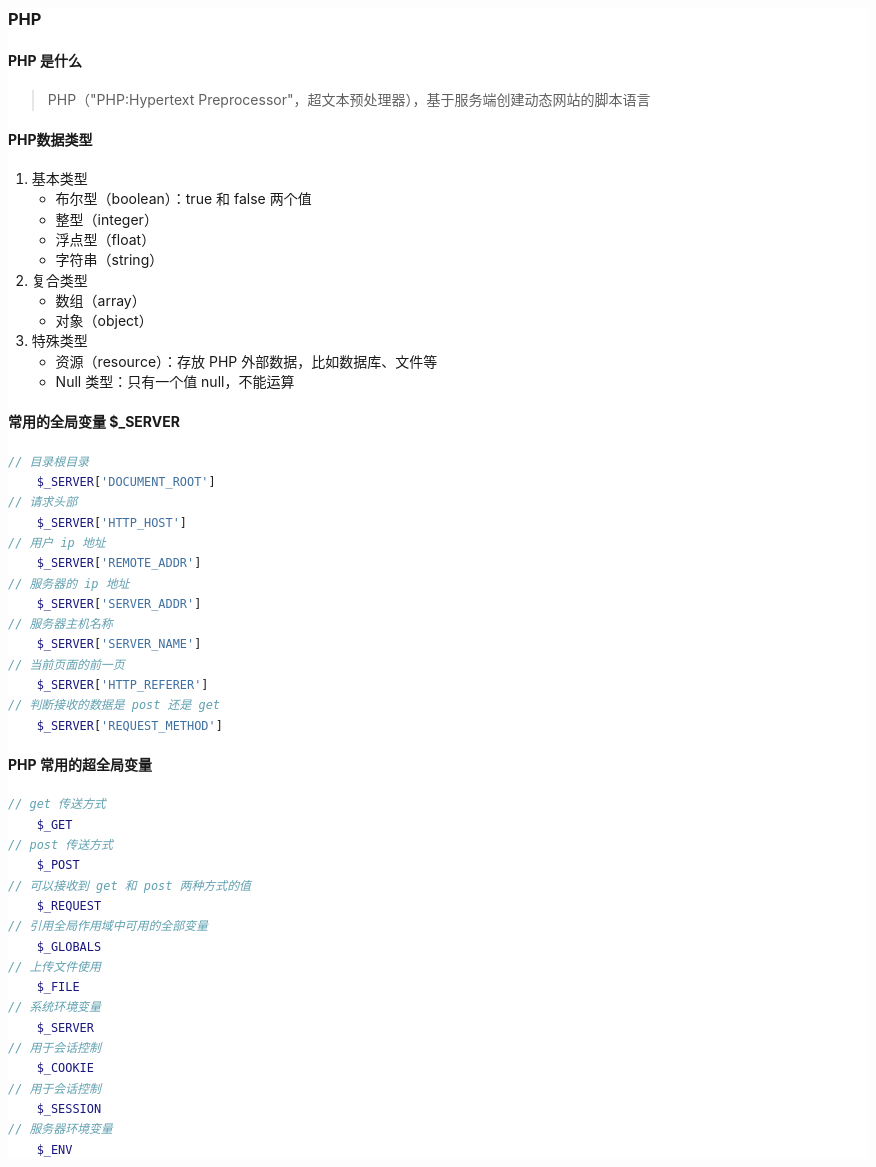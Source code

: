 ### PHP

#### PHP 是什么

> PHP（"PHP:Hypertext Preprocessor"，超文本预处理器），基于服务端创建动态网站的脚本语言

#### PHP数据类型

1. 基本类型
    - 布尔型（boolean）：true 和 false 两个值
    - 整型（integer）
    - 浮点型（float）
    - 字符串（string）
2. 复合类型
    - 数组（array）
    - 对象（object）
3. 特殊类型
    - 资源（resource）：存放 PHP 外部数据，比如数据库、文件等
    - Null 类型：只有一个值 null，不能运算

#### 常用的全局变量 $_SERVER

```php
// 目录根目录
	$_SERVER['DOCUMENT_ROOT']
// 请求头部
	$_SERVER['HTTP_HOST']
// 用户 ip 地址
	$_SERVER['REMOTE_ADDR']
// 服务器的 ip 地址
	$_SERVER['SERVER_ADDR']
// 服务器主机名称
	$_SERVER['SERVER_NAME']
// 当前页面的前一页
	$_SERVER['HTTP_REFERER']
// 判断接收的数据是 post 还是 get
	$_SERVER['REQUEST_METHOD']
```

#### PHP 常用的超全局变量

```php
// get 传送方式
	$_GET
// post 传送方式
	$_POST
// 可以接收到 get 和 post 两种方式的值
	$_REQUEST
// 引用全局作用域中可用的全部变量
	$_GLOBALS
// 上传文件使用
	$_FILE
// 系统环境变量
	$_SERVER
// 用于会话控制
	$_COOKIE
// 用于会话控制
	$_SESSION
// 服务器环境变量
	$_ENV
```
